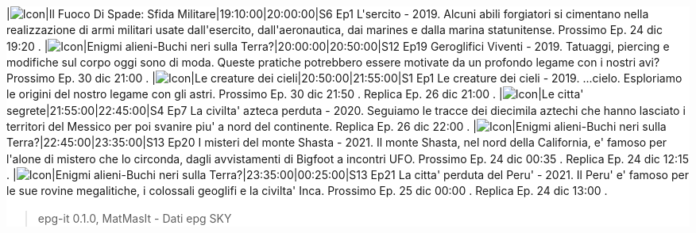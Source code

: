 |![Icon](https://guidatv.sky.it/uuid/documentari_cover_b74U3_gUf.png)|Il Fuoco Di Spade: Sfida Militare|19:10:00|20:00:00|S6 Ep1 L&#039;sercito - 2019. Alcuni abili forgiatori si cimentano nella realizzazione di armi militari usate dall&#039;esercito, dall&#039;aeronautica, dai marines e dalla marina statunitense. Prossimo Ep. 24 dic 19:20 .
|![Icon](https://guidatv.sky.it/uuid/c2398c69-7fe9-44c0-9b56-42755a42e99a/cover?md5ChecksumParam=51c1396ca798abc32e78fd7c9a377a42)|Enigmi alieni-Buchi neri sulla Terra?|20:00:00|20:50:00|S12 Ep19 Geroglifici Viventi - 2019. Tatuaggi, piercing e modifiche sul corpo oggi sono di moda. Queste pratiche potrebbero essere motivate da un profondo legame con i nostri avi? Prossimo Ep. 30 dic 21:00 .
|![Icon](https://guidatv.sky.it/uuid/759886ce-1197-4440-9a8d-1c98342c30a6/cover?md5ChecksumParam=14587c469f3e2be98aa02e97d8d64cbc)|Le creature dei cieli|20:50:00|21:55:00|S1 Ep1 Le creature dei cieli - 2019. ...cielo. Esploriamo le origini del nostro legame con gli astri. Prossimo Ep. 30 dic 21:50 . Replica Ep. 26 dic 21:00 .
|![Icon](https://guidatv.sky.it/uuid/ae269aed-d1e1-4ea7-8c21-675dd3003b7e/cover?md5ChecksumParam=93210fb6e4dd5547e9878184f600645e)|Le citta&#039; segrete|21:55:00|22:45:00|S4 Ep7 La civilta&#039; azteca perduta - 2020. Seguiamo le tracce dei diecimila aztechi che hanno lasciato i territori del Messico per poi svanire piu&#039; a nord del continente. Replica Ep. 26 dic 22:00 .
|![Icon](https://guidatv.sky.it/uuid/c6796e64-6eea-48d3-ada9-5b475cbb0271/cover?md5ChecksumParam=05ed8dc123a552f6f841bec618120d44)|Enigmi alieni-Buchi neri sulla Terra?|22:45:00|23:35:00|S13 Ep20 I misteri del monte Shasta - 2021. Il monte Shasta, nel nord della California, e&#039; famoso per l&#039;alone di mistero che lo circonda, dagli avvistamenti di Bigfoot a incontri UFO. Prossimo Ep. 24 dic 00:35 . Replica Ep. 24 dic 12:15 .
|![Icon](https://guidatv.sky.it/uuid/c6796e64-6eea-48d3-ada9-5b475cbb0271/cover?md5ChecksumParam=05ed8dc123a552f6f841bec618120d44)|Enigmi alieni-Buchi neri sulla Terra?|23:35:00|00:25:00|S13 Ep21 La citta&#039; perduta del Peru&#039; - 2021. Il Peru&#039; e&#039; famoso per le sue rovine megalitiche, i colossali geoglifi e la civilta&#039; Inca. Prossimo Ep. 25 dic 00:00 . Replica Ep. 24 dic 13:00 .



 > epg-it 0.1.0, MatMasIt - Dati epg SKY